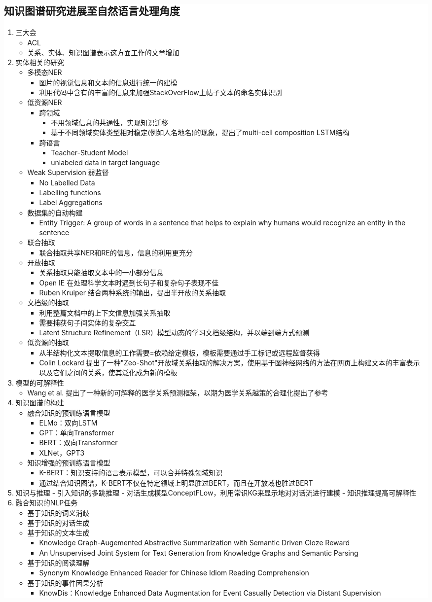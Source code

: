 ## 知识图谱研究进展至自然语言处理角度
1. 三大会
    - ACL 
    - 关系、实体、知识图谱表示这方面工作的文章增加
2. 实体相关的研究
    - 多模态NER
        - 图片的视觉信息和文本的信息进行统一的建模
        - 利用代码中含有的丰富的信息来加强StackOverFlow上帖子文本的命名实体识别
    - 低资源NER    
        - 跨领域
            - 不用领域信息的共通性，实现知识迁移
            - 基于不同领域实体类型相对稳定(例如人名地名)的现象，提出了multi-cell composition LSTM结构
        - 跨语言 
            - Teacher-Student Model
            - unlabeled data in target language
    - Weak Supervision 弱监督
        - No Labelled Data
        - Labelling functions
        - Label Aggregations      
    - 数据集的自动构建
        - Entity Trigger: A group of words in a sentence that helps to explain why humans would recognize an entity in the sentence                      
    - 联合抽取
        - 联合抽取共享NER和RE的信息，信息的利用更充分
    - 开放抽取
        - 关系抽取只能抽取文本中的一小部分信息
        - Open IE 在处理科学文本时遇到长句子和复杂句子表现不佳
        - Ruben Kruiper 结合两种系统的输出，提出半开放的关系抽取
    - 文档级的抽取
        - 利用整篇文档中的上下文信息加强关系抽取
        - 需要捕获句子间实体的复杂交互
        - Latent Structure Refinement（LSR）模型动态的学习文档级结构，并以端到端方式预测
    - 低资源的抽取
        - 从半结构化文本提取信息的工作需要=依赖给定模板，模板需要通过手工标记或远程监督获得
        - Colin Lockard 提出了一种"Zeo-Shot"开放域关系抽取的解决方案，使用基于图神经网络的方法在网页上构建文本的丰富表示
        以及它们之间的关系，使其泛化成为新的模板   
3. 模型的可解释性
    - Wang et al. 提出了一种新的可解释的医学关系预测框架，以期为医学关系越策的合理化提出了参考
4. 知识图谱的构建
    - 融合知识的预训练语言模型
        - ELMo：双向LSTM
        - GPT：单向Transformer
        - BERT：双向Transformer
        - XLNet，GPT3
    - 知识增强的预训练语言模型
        - K-BERT：知识支持的语言表示模型，可以合并特殊领域知识
        - 通过结合知识图谱，K-BERT不仅在特定领域上明显胜过BERT，而且在开放域也胜过BERT
5. 知识与推理
        - 引入知识的多跳推理
            - 对话生成模型ConceptFLow，利用常识KG来显示地对对话流进行建模
        - 知识推理提高可解释性 
6. 融合知识的NLP任务
    - 基于知识的词义消歧
    - 基于知识的对话生成
    - 基于知识的文本生成 
        - Knowledge Graph-Augemented Abstractive Summarization with Semantic Driven Cloze Reward
        - An Unsupervised Joint System for Text Generation from Knowledge Graphs and Semantic Parsing
    - 基于知识的阅读理解
        - Synonym Knowledge Enhanced Reader for Chinese Idiom Reading Comprehension
    - 基于知识的事件因果分析
        - KnowDis：Knowledge Enhanced Data Augmentation for Event Casually Detection via Distant Supervision    
